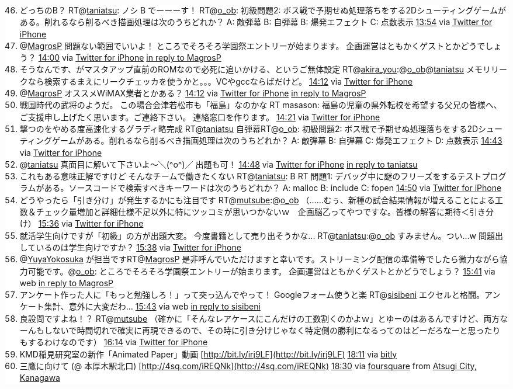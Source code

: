 46.  <span><span>どっちのB？ RT@[taniatsu](http://twitter.com/taniatsu "taniatsu"): ノシ B でーーーす！ RT@[o_ob](http://twitter.com/o_ob "o_ob"): 初級問題2: ボス戦で予期せぬ処理落ちをする2Dシューティングゲームがある。削れるなら削るべき描画処理は次のうちどれか？ A: 敵弾幕 B: 自弾幕 B: 爆発エフェクト C: 点数表示</span> <span>[<span>13:54</span>](http://twitter.com/o_ob/status/75364426777235457) <span>via [Twitter for iPhone](http://twitter.com/#!/download/iphone)</span></span></span>
47.  <span><span>@[MagrosP](http://twitter.com/MagrosP "MagrosP") 問題ない範囲でいいよ！ ところでそろそろ学園祭エントリーが始まります。 企画運営はともかくゲストとかどうでしょう？</span> <span>[<span>14:00</span>](http://twitter.com/o_ob/status/75365935619383297) <span>via [Twitter for iPhone](http://twitter.com/#!/download/iphone)</span> [in reply to MagrosP](http://twitter.com/MagrosP/status/75365238496702464)</span></span>
48.  <span><span>そうなんです、がマスタアップ直前のROMなので必死に追いかける、というご無体設定 RT@[akira_you](http://twitter.com/akira_you "akira_you"):@[o_ob](http://twitter.com/o_ob "o_ob")@[taniatsu](http://twitter.com/taniatsu "taniatsu") メモリリークなら検索するまえにリークチェッカを使うかと。。。VCやgccならばだけど。</span> <span>[<span>14:12</span>](http://twitter.com/o_ob/status/75368942964707328) <span>via [Twitter for iPhone](http://twitter.com/#!/download/iphone)</span></span></span>
49.  <span><span>@[MagrosP](http://twitter.com/MagrosP "MagrosP") オススメWiMAX業者とかある？</span> <span>[<span>14:12</span>](http://twitter.com/o_ob/status/75369130374610944) <span>via [Twitter for iPhone](http://twitter.com/#!/download/iphone)</span> [in reply to MagrosP](http://twitter.com/MagrosP/status/75367801547792384)</span></span>
50.  <span><span>戦国時代の武将のようだ。 この場合会津若松市も「福島」なのかな RT masason: 福島の児童の県外転校を希望する父兄の皆様へ、ご支援申し上げたく思います。ご連絡下さい。 連絡窓口を作ります。</span> <span>[<span>14:21</span>](http://twitter.com/o_ob/status/75371376160149504) <span>via [Twitter for iPhone](http://twitter.com/#!/download/iphone)</span></span></span>
51.  <span><span>撃つのをやめる度高速化するグラディ略完成 RT@[taniatsu](http://twitter.com/taniatsu "taniatsu") 自弾幕RT@[o_ob](http://twitter.com/o_ob "o_ob"): 初級問題2: ボス戦で予期せぬ処理落ちをする2Dシューティングゲームがある。削れるなら削るべき描画処理は次のうちどれか？ A: 敵弾幕 B: 自弾幕 C: 爆発エフェクト D: 点数表示</span> <span>[<span>14:43</span>](http://twitter.com/o_ob/status/75376739336994816) <span>via [Twitter for iPhone](http://twitter.com/#!/download/iphone)</span></span></span>
52.  <span><span>@[taniatsu](http://twitter.com/taniatsu "taniatsu") 真面目に解いて下さいよ～＼(^o^)／ 出題も可！</span> <span>[<span>14:48</span>](http://twitter.com/o_ob/status/75378072857214976) <span>via [Twitter for iPhone](http://twitter.com/#!/download/iphone)</span> [in reply to taniatsu](http://twitter.com/taniatsu/status/75377326069776384)</span></span>
53.  <span><span>これもある意味正解ですけど そんなチームで働きたくない RT@[taniatsu](http://twitter.com/taniatsu "taniatsu"): B RT 問題1: デバッグ中に謎のフリーズをするテストプログラムがある。ソースコードで検索すべきキーワードは次のうちどれか？ A: malloc B: include C: fopen</span> <span>[<span>14:50</span>](http://twitter.com/o_ob/status/75378649225900032) <span>via [Twitter for iPhone](http://twitter.com/#!/download/iphone)</span></span></span>
54.  <span><span>どうやったら「引き分け」が発生するかにも注目です RT@[mutsube](http://twitter.com/mutsube "mutsube"):@[o_ob](http://twitter.com/o_ob "o_ob") （……むぅ、新種の試合結果情報が増えることによる工数＆チェック量増加と詳細仕様不足以外に特にツッコミが思いつかないｗ　企画脳乙ってやつですな。皆様の解答に期待＜引き分け）</span> <span>[<span>15:36</span>](http://twitter.com/o_ob/status/75390269285085184) <span>via [Twitter for iPhone](http://twitter.com/#!/download/iphone)</span></span></span>
55.  <span><span>就活学生向けですが「初級」の方が出題大変。 今度書籍として売り出そうかな... RT@[taniatsu](http://twitter.com/taniatsu "taniatsu"):@[o_ob](http://twitter.com/o_ob "o_ob") すみません。つい…w 問題出しているのは学生向けですか？</span> <span>[<span>15:38</span>](http://twitter.com/o_ob/status/75390614614716416) <span>via [Twitter for iPhone](http://twitter.com/#!/download/iphone)</span></span></span>
56.  <span><span>@[YuyaYokosuka](http://twitter.com/YuyaYokosuka "YuyaYokosuka") が担当ですRT@[MagrosP](http://twitter.com/MagrosP "MagrosP") 是非呼んでいただけますと幸いです。ストリーミング配信の準備等でしたら微力ながら協力可能です。@[o_ob](http://twitter.com/o_ob "o_ob"): ところでそろそろ学園祭エントリーが始まります。 企画運営はともかくゲストとかどうでしょう？</span> <span>[<span>15:41</span>](http://twitter.com/o_ob/status/75391434580164608) <span>via web</span> [in reply to MagrosP](http://twitter.com/MagrosP/status/75367801547792384)</span></span>
57.  <span><span>アンケート作った人に「もっと勉強しろ！」って突っ込んでやって！ Googleフォーム使うと楽 RT@[sisibeni](http://twitter.com/sisibeni "sisibeni") エクセルと格闘。アンケート集計、意外に大変だわ...</span> <span>[<span>15:43</span>](http://twitter.com/o_ob/status/75391829088022531) <span>via web</span> [in reply to sisibeni](http://twitter.com/sisibeni/status/75089261354958848)</span></span>
58.  <span><span>良設問ですよね！？ RT@[mutsube](http://twitter.com/mutsube "mutsube") （確かに「そんなレアケースにこんだけの工数割くのかよｗ」とゆーのはあるんですけど、両方なーんもしないで時間切れで確実に再現できるので、その時に引き分けじゃなく特定側の勝利になるってのはどーだろなーと思ったりもするわけなのです）</span> <span>[<span>16:14</span>](http://twitter.com/o_ob/status/75399729583882240) <span>via [Twitter for iPhone](http://twitter.com/#!/download/iphone)</span></span></span>
59.  <span><span>KMD稲見研究室の新作「Animated Paper」動画 [http://bit.ly/irj9LF](http://bit.ly/irj9LF)</span> <span>[<span>18:11</span>](http://twitter.com/o_ob/status/75429259803504641) <span>via [bitly](http://bit.ly)</span></span></span>
60.  <span><span>三鷹に向けて (@ 本厚木駅北口) [http://4sq.com/iREQNk](http://4sq.com/iREQNk)</span> <span>[<span>18:30</span>](http://twitter.com/o_ob/status/75433842135146496) <span>via [foursquare](http://foursquare.com)</span> from [Atsugi City, Kanagawa<span></span>](http://maps.google.com/maps?q=35.44033,139.36426855)</span></span>